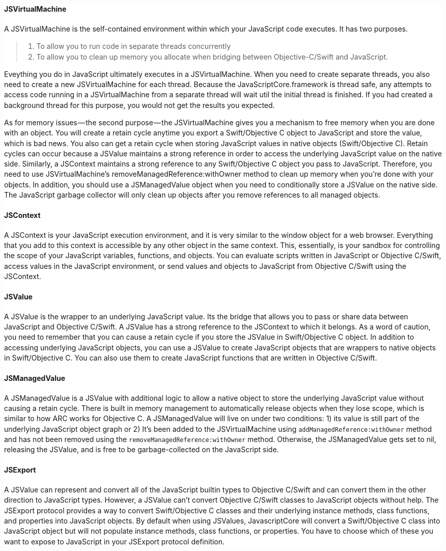 #### JSVirtualMachine
A JSVirtualMachine is the self-contained environment within which your JavaScript code executes. It has two purposes.

>1. To allow you to run code in separate threads concurrently 
>2. To allow you to clean up memory you allocate when bridging between Objective-C/Swift and JavaScript.

Eveything you do in JavaScript ultimately executes in a JSVirtualMachine. When you need to create separate threads, you also need to create a new JSVirtualMachine for each thread. Because the JavaScriptCore.framework is thread safe, any attempts to access code running in a JSVirtualMachine from a separate thread will wait util the initial thread is finished. If you had created a background thread for this purpose, you would not get the results you expected.

As for memory issues — the second purpose — the JSVirtualMachine gives you a mechanism to free memory when you are done with an object. You will create a retain cycle anytime you export a Swift/Objective C object to JavaScript and store the value, which is bad news. You also can get a retain cycle when storing JavaScript values in native objects (Swift/Objective C). Retain cycles can occur because a JSValue maintains a strong reference in order to access the underlying JavaScript value on the native side. Similarly, a JSContext maintains a strong reference to any Swift/Objective C object you pass to JavaScript. Therefore, you need to use JSVirtualMachine’s removeManagedReference:withOwner method to clean up memory when you’re done with your objects. In addition, you should use a JSManagedValue object when you need to conditionally store a JSValue on the native side. The JavaScript garbage collector will only clean up objects after you remove references to all managed objects.

#### JSContext
A JSContext is your JavaScript execution environment, and it is very similar to the window object for a web browser. Everything that you add to this context is accessible by any other object in the same context. This, essentially, is your sandbox for controlling the scope of your JavaScript variables, functions, and objects. You can evaluate scripts written in JavaScript or Objective C/Swift, access values in the JavaScript environment, or send values and objects to JavaScript from Objective C/Swift using the JSContext.

#### JSValue
A JSValue is the wrapper to an underlying JavaScript value. Its the bridge that allows you to pass or share data between JavaScript and Objective C/Swift. A JSValue has a strong reference to the JSContext to which it belongs. As a word of caution, you need to remember that you can cause a retain cycle if you store the JSValue in Swift/Objective C object. In addition to accessing underlying JavaScript objects, you can use a JSValue to create JavaScript objects that are wrappers to native objects in Swift/Objective C. You can also use them to create JavaScript functions that are written in Objective C/Swift.

#### JSManagedValue
A JSManagedValue is a JSValue with additional logic to allow a native object to store the underlying JavaScript value without causing a retain cycle. There is built in memory management to automatically release objects when they lose scope, which is similar to how ARC works for Objective C. A JSManagedValue will live on under two conditions: 1) its value is still part of the underlying JavaScript object graph or 2) It’s been added to the JSVirtualMachine using `addManagedReference:withOwner` method and has not been removed using the `removeManagedReference:withOwner` method. Otherwise, the JSManagedValue gets set to nil, releasing the JSValue, and is free to be garbage-collected on the JavaScript side.

#### JSExport 
A JSValue can represent and convert all of the JavaScript builtin types to Objective C/Swift and can convert them in the other direction to JavaScript types. However, a JSValue can’t convert Objective C/Swift classes to JavaScript objects without help. The JSExport protocol provides a way to convert Swift/Objective C classes and their underlying instance methods, class functions, and properties into JavaScript objects.
By default when using JSValues, JavascriptCore will convert a Swift/Objective C class into JavaScript object but will not populate instance methods, class functions, or properties. You have to choose which of these you want to expose to JavaScript in your JSExport protocol definition.
